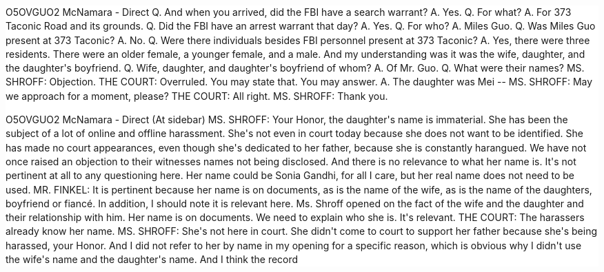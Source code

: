 

O5OVGUO2 McNamara - Direct
Q. And when you arrived, did the FBI have a search warrant?
A. Yes.
Q. For what?
A. For 373 Taconic Road and its grounds.
Q. Did the FBI have an arrest warrant that day?
A. Yes.
Q. For who?
A. Miles Guo.
Q. Was Miles Guo present at 373 Taconic?
A. No.
Q. Were there individuals besides FBI personnel present at 373
Taconic?
A. Yes, there were three residents. There were an older
female, a younger female, and a male. And my understanding was
it was the wife, daughter, and the daughter's boyfriend.
Q. Wife, daughter, and daughter's boyfriend of whom?
A. Of Mr. Guo.
Q. What were their names?
MS. SHROFF: Objection.
THE COURT: Overruled. You may state that. You may
answer.
A. The daughter was Mei --
MS. SHROFF: May we approach for a moment, please?
THE COURT: All right.
MS. SHROFF: Thank you.



O5OVGUO2 McNamara - Direct
(At sidebar)
MS. SHROFF: Your Honor, the daughter's name is
immaterial. She has been the subject of a lot of online and
offline harassment. She's not even in court today because she
does not want to be identified. She has made no court
appearances, even though she's dedicated to her father, because
she is constantly harangued.
We have not once raised an objection to their
witnesses names not being disclosed. And there is no relevance
to what her name is. It's not pertinent at all to any
questioning here. Her name could be Sonia Gandhi, for all I
care, but her real name does not need to be used.
MR. FINKEL: It is pertinent because her name is on
documents, as is the name of the wife, as is the name of the
daughters, boyfriend or fiancé.
In addition, I should note it is relevant here.
Ms. Shroff opened on the fact of the wife and the daughter and
their relationship with him. Her name is on documents. We
need to explain who she is. It's relevant.
THE COURT: The harassers already know her name.
MS. SHROFF: She's not here in court. She didn't come
to court to support her father because she's being harassed,
your Honor. And I did not refer to her by name in my opening
for a specific reason, which is obvious why I didn't use the
wife's name and the daughter's name. And I think the record
